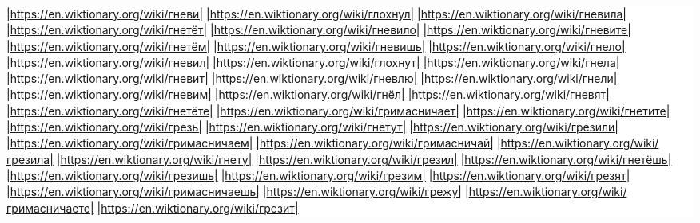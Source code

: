 |https://en.wiktionary.org/wiki/гневи|
|https://en.wiktionary.org/wiki/глохнул|
|https://en.wiktionary.org/wiki/гневила|
|https://en.wiktionary.org/wiki/гнетёт|
|https://en.wiktionary.org/wiki/гневило|
|https://en.wiktionary.org/wiki/гневите|
|https://en.wiktionary.org/wiki/гнетём|
|https://en.wiktionary.org/wiki/гневишь|
|https://en.wiktionary.org/wiki/гнело|
|https://en.wiktionary.org/wiki/гневил|
|https://en.wiktionary.org/wiki/глохнут|
|https://en.wiktionary.org/wiki/гнела|
|https://en.wiktionary.org/wiki/гневит|
|https://en.wiktionary.org/wiki/гневлю|
|https://en.wiktionary.org/wiki/гнели|
|https://en.wiktionary.org/wiki/гневим|
|https://en.wiktionary.org/wiki/гнёл|
|https://en.wiktionary.org/wiki/гневят|
|https://en.wiktionary.org/wiki/гнетёте|
|https://en.wiktionary.org/wiki/гримасничает|
|https://en.wiktionary.org/wiki/гнетите|
|https://en.wiktionary.org/wiki/грезь|
|https://en.wiktionary.org/wiki/гнетут|
|https://en.wiktionary.org/wiki/грезили|
|https://en.wiktionary.org/wiki/гримасничаем|
|https://en.wiktionary.org/wiki/гримасничай|
|https://en.wiktionary.org/wiki/грезила|
|https://en.wiktionary.org/wiki/гнету|
|https://en.wiktionary.org/wiki/грезил|
|https://en.wiktionary.org/wiki/гнетёшь|
|https://en.wiktionary.org/wiki/грезишь|
|https://en.wiktionary.org/wiki/грезим|
|https://en.wiktionary.org/wiki/грезят|
|https://en.wiktionary.org/wiki/гримасничаешь|
|https://en.wiktionary.org/wiki/грежу|
|https://en.wiktionary.org/wiki/гримасничаете|
|https://en.wiktionary.org/wiki/грезит|